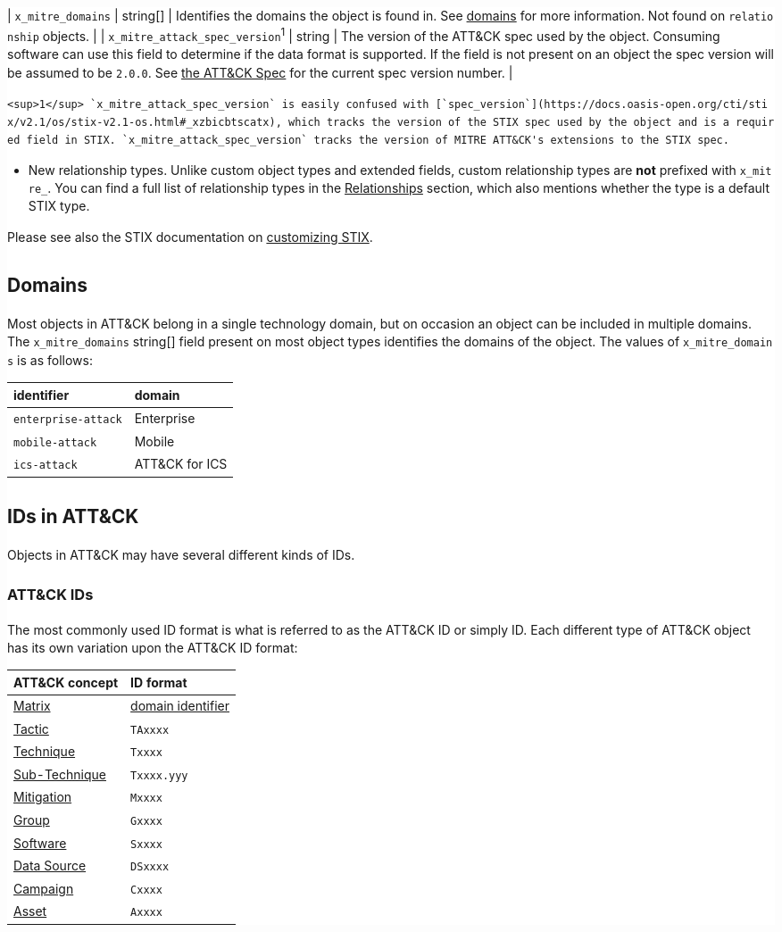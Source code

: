 | `x_mitre_domains`                         | string[] | Identifies the domains the object is found in. See [domains](#domains) for more information. Not found on `relationship` objects.                                                                                                                                                                           |
| `x_mitre_attack_spec_version`<sup>1</sup> | string   | The version of the ATT&CK spec used by the object. Consuming software can use this field to determine if the data format is supported. If the field is not present on an object the spec version will be assumed to be `2.0.0`. See [the ATT&CK Spec](#the-attck-spec) for the current spec version number. |

    <sup>1</sup> `x_mitre_attack_spec_version` is easily confused with [`spec_version`](https://docs.oasis-open.org/cti/stix/v2.1/os/stix-v2.1-os.html#_xzbicbtscatx), which tracks the version of the STIX spec used by the object and is a required field in STIX. `x_mitre_attack_spec_version` tracks the version of MITRE ATT&CK's extensions to the STIX spec.

- New relationship types. Unlike custom object types and extended fields, custom relationship types are **not** prefixed with `x_mitre_`. You can find a full list of relationship types in the [Relationships](#Relationships) section, which also mentions whether the type is a default STIX type.

Please see also the STIX documentation on [customizing STIX](https://docs.oasis-open.org/cti/stix/v2.0/csprd01/part1-stix-core/stix-v2.0-csprd01-part1-stix-core.html#_Toc476227365).

## Domains

Most objects in ATT&CK belong in a single technology domain, but on occasion an object can be included in multiple domains. The `x_mitre_domains` string[] field present on most object types identifies the domains of the object. The values of `x_mitre_domains` is as follows:

| identifier          | domain         |
| :------------------ | :------------- |
| `enterprise-attack` | Enterprise     |
| `mobile-attack`     | Mobile         |
| `ics-attack`        | ATT&CK for ICS |

## IDs in ATT&CK

Objects in ATT&CK may have several different kinds of IDs.

### ATT&CK IDs

The most commonly used ID format is what is referred to as the ATT&CK ID or simply ID. Each different type of ATT&CK object has its own variation upon the ATT&CK ID format:

| ATT&CK concept                   | ID format                     |
| :------------------------------- | :---------------------------- |
| [Matrix](#matrices)              | [domain identifier](#domains) |
| [Tactic](#tactics)               | `TAxxxx`                      |
| [Technique](#techniques)         | `Txxxx`                       |
| [Sub-Technique](#sub-techniques) | `Txxxx.yyy`                   |
| [Mitigation](#mitigations)       | `Mxxxx`                       |
| [Group](#groups)                 | `Gxxxx`                       |
| [Software](#software)            | `Sxxxx`                       |
| [Data Source](#data-sources)     | `DSxxxx`                      |
| [Campaign](#campaigns)           | `Cxxxx`                       |
| [Asset](#assets)                 | `Axxxx`                       |
